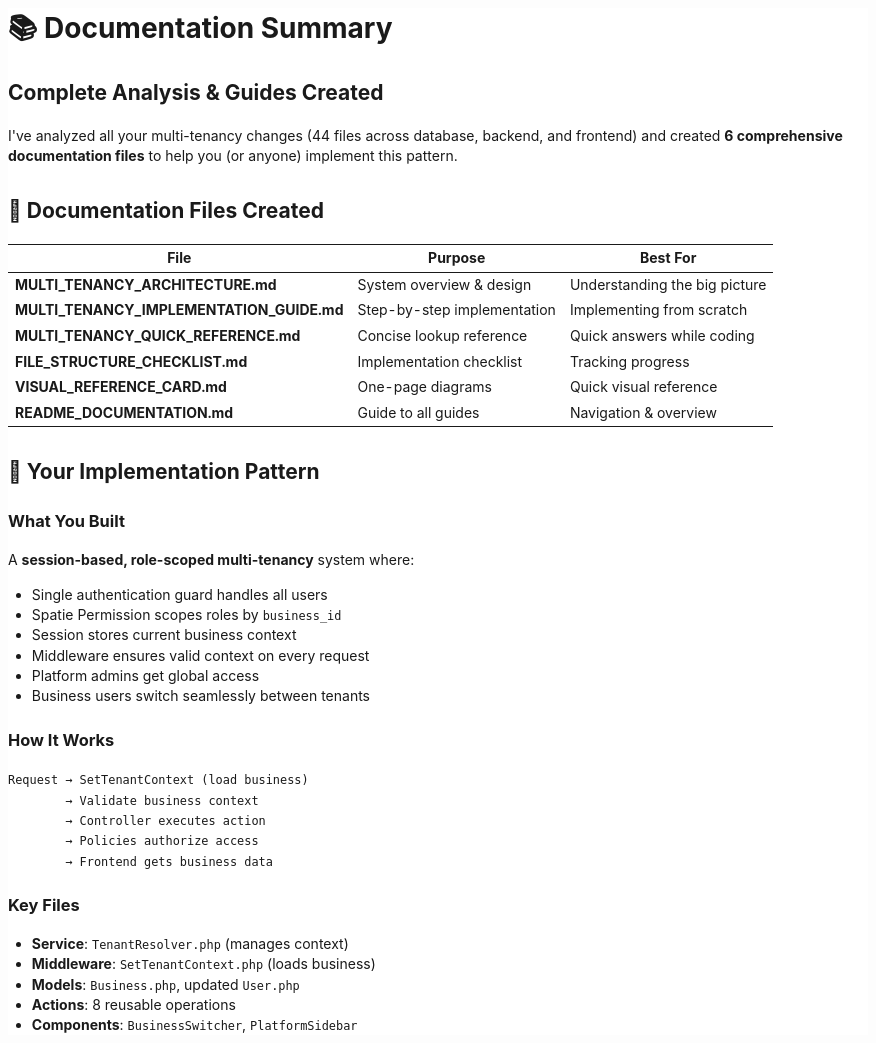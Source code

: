 # 📚 Documentation Summary

## Complete Analysis & Guides Created

I've analyzed all your multi-tenancy changes (44 files across database, backend, and frontend) and created **6 comprehensive documentation files** to help you (or anyone) implement this pattern.

## 📄 Documentation Files Created

| File | Purpose | Best For |
|------|---------|----------|
| **MULTI_TENANCY_ARCHITECTURE.md** | System overview & design | Understanding the big picture |
| **MULTI_TENANCY_IMPLEMENTATION_GUIDE.md** | Step-by-step implementation | Implementing from scratch |
| **MULTI_TENANCY_QUICK_REFERENCE.md** | Concise lookup reference | Quick answers while coding |
| **FILE_STRUCTURE_CHECKLIST.md** | Implementation checklist | Tracking progress |
| **VISUAL_REFERENCE_CARD.md** | One-page diagrams | Quick visual reference |
| **README_DOCUMENTATION.md** | Guide to all guides | Navigation & overview |

## 🎯 Your Implementation Pattern

### What You Built
A **session-based, role-scoped multi-tenancy** system where:
- Single authentication guard handles all users
- Spatie Permission scopes roles by `business_id`
- Session stores current business context
- Middleware ensures valid context on every request
- Platform admins get global access
- Business users switch seamlessly between tenants

### How It Works
```
Request → SetTenantContext (load business)
        → Validate business context
        → Controller executes action
        → Policies authorize access
        → Frontend gets business data
```

### Key Files
- **Service**: `TenantResolver.php` (manages context)
- **Middleware**: `SetTenantContext.php` (loads business)
- **Models**: `Business.php`, updated `User.php`
- **Actions**: 8 reusable operations
- **Components**: `BusinessSwitcher`, `PlatformSidebar`
